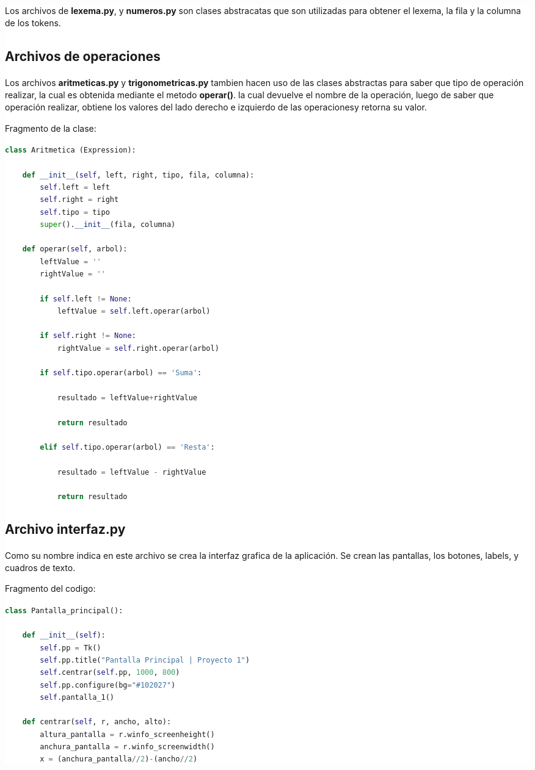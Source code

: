 Los archivos de **lexema.py**, y **numeros.py** son clases abstracatas que son utilizadas para obtener el lexema, la fila y la columna de los tokens.

## Archivos de operaciones

Los archivos **aritmeticas.py** y **trigonometricas.py** tambien hacen uso de las clases abstractas para saber que tipo de operación realizar, la cual es obtenida mediante el metodo **operar()**. la cual devuelve el nombre de la operación, luego de saber que operación realizar, obtiene los valores del lado derecho e izquierdo de las operacionesy retorna su valor.

Fragmento de la clase:

```python
class Aritmetica (Expression):

    def __init__(self, left, right, tipo, fila, columna):
        self.left = left
        self.right = right
        self.tipo = tipo
        super().__init__(fila, columna)

    def operar(self, arbol):
        leftValue = ''
        rightValue = ''

        if self.left != None:
            leftValue = self.left.operar(arbol)

        if self.right != None:
            rightValue = self.right.operar(arbol)

        if self.tipo.operar(arbol) == 'Suma':

            resultado = leftValue+rightValue

            return resultado

        elif self.tipo.operar(arbol) == 'Resta':

            resultado = leftValue - rightValue

            return resultado

```

## Archivo interfaz.py

Como su nombre indica en este archivo se crea la interfaz grafica de la aplicación. Se crean las pantallas, los botones, labels, y cuadros de texto.

Fragmento del codigo:

```python
class Pantalla_principal():

    def __init__(self):
        self.pp = Tk()
        self.pp.title("Pantalla Principal | Proyecto 1")
        self.centrar(self.pp, 1000, 800)
        self.pp.configure(bg="#102027")
        self.pantalla_1()

    def centrar(self, r, ancho, alto):
        altura_pantalla = r.winfo_screenheight()
        anchura_pantalla = r.winfo_screenwidth()
        x = (anchura_pantalla//2)-(ancho//2)
```